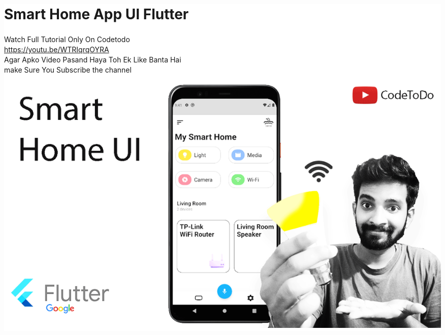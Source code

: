# Smart Home App UI Flutter
Watch Full Tutorial Only On Codetodo<br>
https://youtu.be/WTRIqrqOYRA<br>
Agar Apko Video Pasand Haya Toh Ek Like Banta Hai<br> 
make Sure You Subscribe the channel <br>

<img src="screenshot/smart-home-ui.png" style="width:100%">
